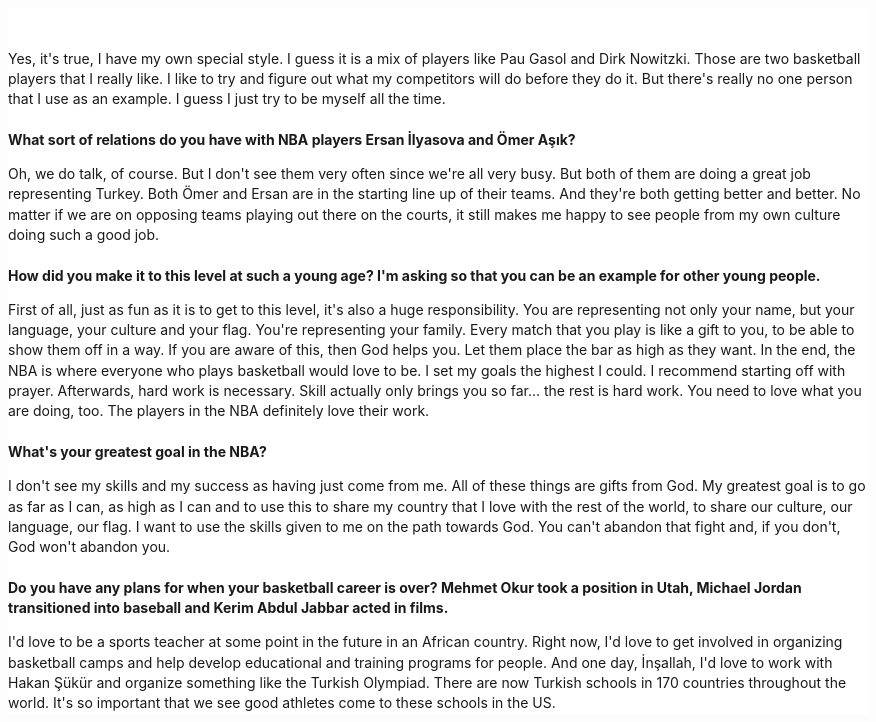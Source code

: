   </strong>
  <br/>
  <br/>
  Yes, it's true, I have my own special style. I guess it is a mix of players like Pau Gasol and Dirk Nowitzki. Those are two basketball players that I really like. I like to try and figure out what my competitors will do before they do it. But there's really no one person that I use as an example. I guess I just try to be myself all the time.
  <br/>
  <br/>
  <strong>
   What sort of relations do you have with NBA players Ersan İlyasova and Ömer Aşık?
  </strong>
 </p>
 <p>
  Oh, we do talk, of course. But I don't see them very often since we're all very busy. But both of them are doing a great job representing Turkey. Both Ömer and Ersan are in the starting line up of their teams. And they're both getting better and better. No matter if we are on opposing teams playing out there on the courts, it still makes me happy to see people from my own culture doing such a good job.
  <br/>
  <br/>
  <strong>
   How did you make it to this level at such a young age? I'm asking so that you can be an example for other young people.
  </strong>
 </p>
 <p>
  First of all, just as fun as it is to get to this level, it's also a huge responsibility. You are representing not only your name, but your language, your culture and your flag. You're representing your family. Every match that you play is like a gift to you, to be able to show them off in a way. If you are aware of this, then God helps you. Let them place the bar as high as they want. In the end, the NBA is where everyone who plays basketball would love to be. I set my goals the highest I could. I recommend starting off with prayer. Afterwards, hard work is necessary. Skill actually only brings you so far… the rest is hard work. You need to love what you are doing, too. The players in the NBA definitely love their work.
  <br/>
  <br/>
  <strong>
   What's your greatest goal in the NBA?
  </strong>
 </p>
 <p>
  I don't see my skills and my success as having just come from me. All of these things are gifts from God. My greatest goal is to go as far as I can, as high as I can and to use this to share my country that I love with the rest of the world, to share our culture, our language, our flag. I want to use the skills given to me on the path towards God. You can't abandon that fight and, if you don't, God won't abandon you.
  <br/>
  <br/>
  <strong>
   Do you have any plans for when your basketball career is over? Mehmet Okur took a position in Utah, Michael Jordan transitioned into baseball and Kerim Abdul Jabbar acted in films.
  </strong>
 </p>
 <p>
  I'd love to be a sports teacher at some point in the future in an African country. Right now, I'd love to get involved in organizing basketball camps and help develop educational and training programs for people. And one day, İnşallah, I'd love to work with Hakan Şükür and organize something like the Turkish Olympiad. There are now Turkish schools in 170 countries throughout the world. It's so important that we see good athletes come to these schools in the US.
 </p>
 <p>
 </p>
 <h2>